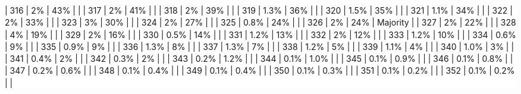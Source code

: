 | 316 | 2% | 43% |  |
| 317 | 2% | 41% |  |
| 318 | 2% | 39% |  |
| 319 | 1.3% | 36% |  |
| 320 | 1.5% | 35% |  |
| 321 | 1.1% | 34% |  |
| 322 | 2% | 33% |  |
| 323 | 3% | 30% |  |
| 324 | 2% | 27% |  |
| 325 | 0.8% | 24% |  |
| 326 | 2% | 24% | Majority |
| 327 | 2% | 22% |  |
| 328 | 4% | 19% |  |
| 329 | 2% | 16% |  |
| 330 | 0.5% | 14% |  |
| 331 | 1.2% | 13% |  |
| 332 | 2% | 12% |  |
| 333 | 1.2% | 10% |  |
| 334 | 0.6% | 9% |  |
| 335 | 0.9% | 9% |  |
| 336 | 1.3% | 8% |  |
| 337 | 1.3% | 7% |  |
| 338 | 1.2% | 5% |  |
| 339 | 1.1% | 4% |  |
| 340 | 1.0% | 3% |  |
| 341 | 0.4% | 2% |  |
| 342 | 0.3% | 2% |  |
| 343 | 0.2% | 1.2% |  |
| 344 | 0.1% | 1.0% |  |
| 345 | 0.1% | 0.9% |  |
| 346 | 0.1% | 0.8% |  |
| 347 | 0.2% | 0.6% |  |
| 348 | 0.1% | 0.4% |  |
| 349 | 0.1% | 0.4% |  |
| 350 | 0.1% | 0.3% |  |
| 351 | 0.1% | 0.2% |  |
| 352 | 0.1% | 0.2% |  |